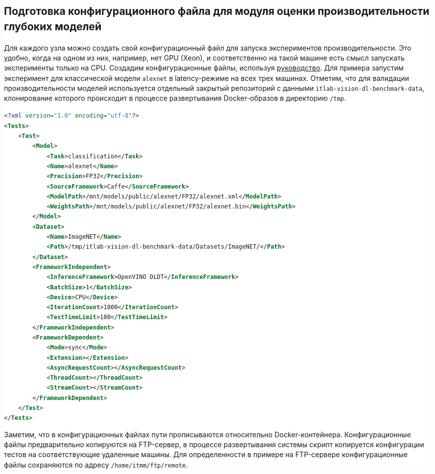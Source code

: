 ## Подготовка конфигурационного файла для модуля оценки производительности глубоких моделей

Для каждого узла можно создать свой конфигурационный файл для запуска экспериментов производительности.
Это удобно, когда на одном из них, например, нет GPU (Xeon), и соответственно на такой машине есть смысл запускать
эксперименты только на CPU. Создадим конфигурационные файлы, используя [руководство][config]. Для примера запустим
эксперимент для классической модели `alexnet` в latency-режиме на всех трех машинах.
Отметим, что для валидации производительности моделей используется отдельный закрытый репозиторий с данными `itlab-vision-dl-benchmark-data`,
клонирование которого происходит в процессе развертывания Docker-образов в директорию `/tmp`.

```xml
<?xml version="1.0" encoding="utf-8"?>
<Tests>
    <Test>
        <Model>
            <Task>classification</Task>
            <Name>alexnet</Name>
            <Precision>FP32</Precision>
            <SourceFramework>Caffe</SourceFramework>
            <ModelPath>/mnt/models/public/alexnet/FP32/alexnet.xml</ModelPath>
            <WeightsPath>/mnt/models/public/alexnet/FP32/alexnet.bin</WeightsPath>
        </Model>
        <Dataset>
            <Name>ImageNET</Name>
            <Path>/tmp/itlab-vision-dl-benchmark-data/Datasets/ImageNET/</Path>
        </Dataset>
        <FrameworkIndependent>
            <InferenceFramework>OpenVINO DLDT</InferenceFramework>
            <BatchSize>1</BatchSize>
            <Device>CPU</Device>
            <IterationCount>1000</IterationCount>
            <TestTimeLimit>180</TestTimeLimit>
        </FrameworkIndependent>
        <FrameworkDependent>
            <Mode>sync</Mode>
            <Extension></Extension>
            <AsyncRequestCount></AsyncRequestCount>
            <ThreadCount></ThreadCount>
            <StreamCount></StreamCount>
        </FrameworkDependent>
    </Test>
</Tests>
```

Заметим, что в конфигурационных файлах пути прописываются относительно Docker-контейнера.
Конфигурационные файлы предварительно копируются на FTP-сервер, в процессе развертывания системы скрипт
копируется конфигурации тестов на соответствующие удаленные машины.
Для определенности в примере на FTP-сервере конфигурационные файлы сохраняются по адресу `/home/itmm/ftp/remote`.


[docker]: docker/README.md
[dli]: https://github.com/itlab-vision/dl-benchmark
[omz]: https://github.com/openvinotoolkit/open_model_zoo/
[config]: src/configs/README.md